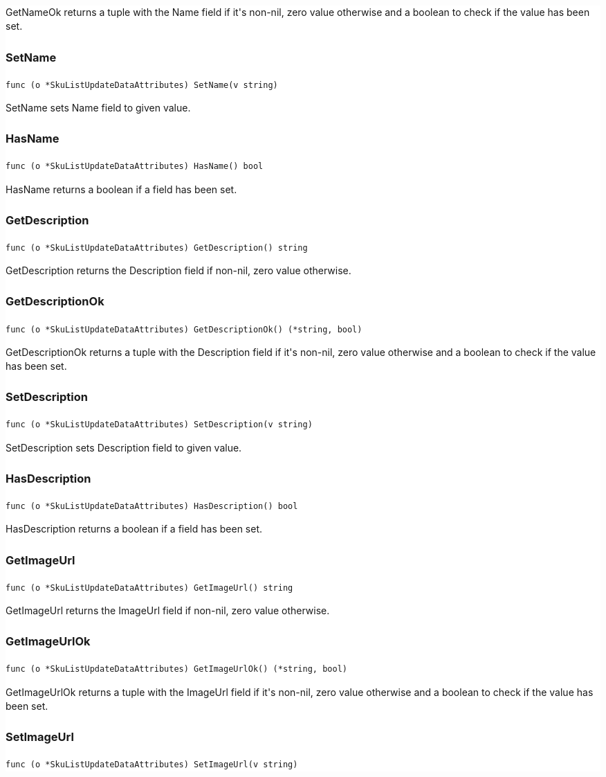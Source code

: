 GetNameOk returns a tuple with the Name field if it's non-nil, zero value otherwise
and a boolean to check if the value has been set.

### SetName

`func (o *SkuListUpdateDataAttributes) SetName(v string)`

SetName sets Name field to given value.

### HasName

`func (o *SkuListUpdateDataAttributes) HasName() bool`

HasName returns a boolean if a field has been set.

### GetDescription

`func (o *SkuListUpdateDataAttributes) GetDescription() string`

GetDescription returns the Description field if non-nil, zero value otherwise.

### GetDescriptionOk

`func (o *SkuListUpdateDataAttributes) GetDescriptionOk() (*string, bool)`

GetDescriptionOk returns a tuple with the Description field if it's non-nil, zero value otherwise
and a boolean to check if the value has been set.

### SetDescription

`func (o *SkuListUpdateDataAttributes) SetDescription(v string)`

SetDescription sets Description field to given value.

### HasDescription

`func (o *SkuListUpdateDataAttributes) HasDescription() bool`

HasDescription returns a boolean if a field has been set.

### GetImageUrl

`func (o *SkuListUpdateDataAttributes) GetImageUrl() string`

GetImageUrl returns the ImageUrl field if non-nil, zero value otherwise.

### GetImageUrlOk

`func (o *SkuListUpdateDataAttributes) GetImageUrlOk() (*string, bool)`

GetImageUrlOk returns a tuple with the ImageUrl field if it's non-nil, zero value otherwise
and a boolean to check if the value has been set.

### SetImageUrl

`func (o *SkuListUpdateDataAttributes) SetImageUrl(v string)`
